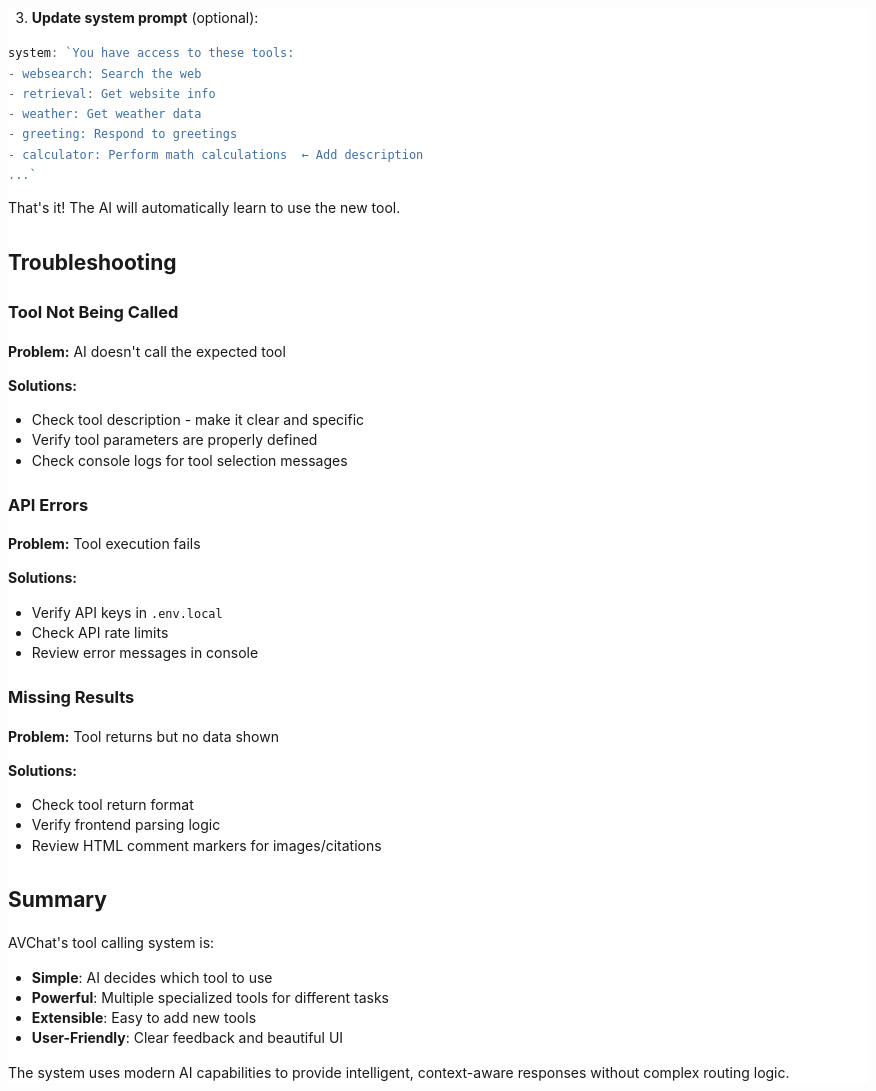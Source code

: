 3. **Update system prompt** (optional):

```typescript
system: `You have access to these tools:
- websearch: Search the web
- retrieval: Get website info
- weather: Get weather data
- greeting: Respond to greetings
- calculator: Perform math calculations  ← Add description
...`
```

That's it! The AI will automatically learn to use the new tool.

## Troubleshooting

### Tool Not Being Called

**Problem:** AI doesn't call the expected tool

**Solutions:**
- Check tool description - make it clear and specific
- Verify tool parameters are properly defined
- Check console logs for tool selection messages

### API Errors

**Problem:** Tool execution fails

**Solutions:**
- Verify API keys in `.env.local`
- Check API rate limits
- Review error messages in console

### Missing Results

**Problem:** Tool returns but no data shown

**Solutions:**
- Check tool return format
- Verify frontend parsing logic
- Review HTML comment markers for images/citations

## Summary

AVChat's tool calling system is:
- **Simple**: AI decides which tool to use
- **Powerful**: Multiple specialized tools for different tasks
- **Extensible**: Easy to add new tools
- **User-Friendly**: Clear feedback and beautiful UI

The system uses modern AI capabilities to provide intelligent, context-aware responses without complex routing logic.

